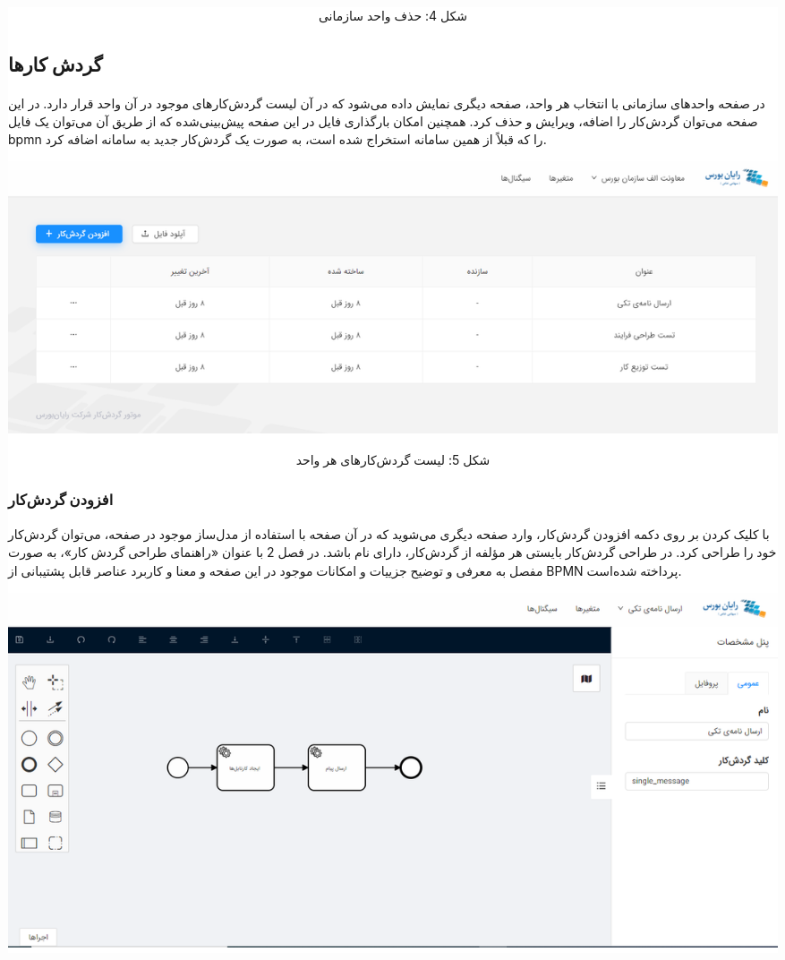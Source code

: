<center>شکل 4: حذف واحد سازمانی</center>

## گردش کارها

در صفحه واحدهای سازمانی با انتخاب هر واحد، صفحه دیگری نمایش داده می‌شود که در آن لیست گردش‌کارهای موجود در آن واحد قرار دارد. در این صفحه می‌توان گردش‌کار را اضافه، ویرایش و حذف کرد. همچنین امکان بارگذاری فایل در این صفحه پیش‌بینی‌شده که از طریق آن می‌توان یک فایل bpmn را که قبلاً از همین سامانه استخراج شده است، به صورت یک گردش‌کار جدید به سامانه اضافه کرد.

![D:\RBWF\Main Pics\pic7.png](images/user-interface/05.png)

<center>شکل 5: لیست گردش‌کارهای هر واحد</center>

### افزودن گردش‌کار

با کلیک کردن بر روی دکمه افزودن گردش‌کار، وارد صفحه دیگری می‌شوید که در آن صفحه با استفاده از مدل‌ساز موجود در صفحه، می‌توان گردش‌کار خود را طراحی کرد. در طراحی گردش‌کار بایستی هر مؤلفه از گردش‌کار، دارای نام باشد. در ‏فصل 2 با عنوان «راهنمای طراحی گردش کار»، به صورت مفصل به معرفی و توضیح جزییات و امکانات موجود در این صفحه و معنا و کاربرد عناصر قابل پشتیبانی از BPMN پرداخته شده‌است.

![D:\RBWF\Main Pics\6.png](images/user-interface/06.png)
